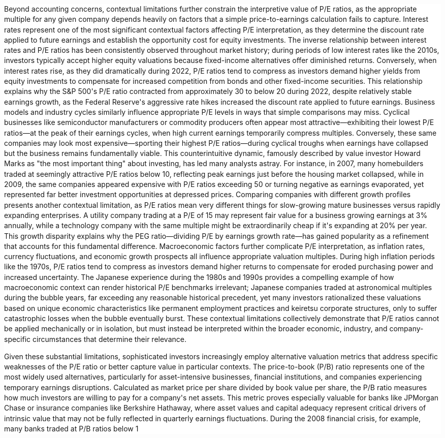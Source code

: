 Beyond accounting concerns, contextual limitations further constrain the interpretive value of P/E ratios, as the appropriate multiple for any given company depends heavily on factors that a simple price-to-earnings calculation fails to capture. Interest rates represent one of the most significant contextual factors affecting P/E interpretation, as they determine the discount rate applied to future earnings and establish the opportunity cost for equity investments. The inverse relationship between interest rates and P/E ratios has been consistently observed throughout market history; during periods of low interest rates like the 2010s, investors typically accept higher equity valuations because fixed-income alternatives offer diminished returns. Conversely, when interest rates rise, as they did dramatically during 2022, P/E ratios tend to compress as investors demand higher yields from equity investments to compensate for increased competition from bonds and other fixed-income securities. This relationship explains why the S&P 500's P/E ratio contracted from approximately 30 to below 20 during 2022, despite relatively stable earnings growth, as the Federal Reserve's aggressive rate hikes increased the discount rate applied to future earnings. Business models and industry cycles similarly influence appropriate P/E levels in ways that simple comparisons may miss. Cyclical businesses like semiconductor manufacturers or commodity producers often appear most attractive—exhibiting their lowest P/E ratios—at the peak of their earnings cycles, when high current earnings temporarily compress multiples. Conversely, these same companies may look most expensive—sporting their highest P/E ratios—during cyclical troughs when earnings have collapsed but the business remains fundamentally viable. This counterintuitive dynamic, famously described by value investor Howard Marks as "the most important thing" about investing, has led many analysts astray. For instance, in 2007, many homebuilders traded at seemingly attractive P/E ratios below 10, reflecting peak earnings just before the housing market collapsed, while in 2009, the same companies appeared expensive with P/E ratios exceeding 50 or turning negative as earnings evaporated, yet represented far better investment opportunities at depressed prices. Comparing companies with different growth profiles presents another contextual limitation, as P/E ratios mean very different things for slow-growing mature businesses versus rapidly expanding enterprises. A utility company trading at a P/E of 15 may represent fair value for a business growing earnings at 3% annually, while a technology company with the same multiple might be extraordinarily cheap if it's expanding at 20% per year. This growth disparity explains why the PEG ratio—dividing P/E by earnings growth rate—has gained popularity as a refinement that accounts for this fundamental difference. Macroeconomic factors further complicate P/E interpretation, as inflation rates, currency fluctuations, and economic growth prospects all influence appropriate valuation multiples. During high inflation periods like the 1970s, P/E ratios tend to compress as investors demand higher returns to compensate for eroded purchasing power and increased uncertainty. The Japanese experience during the 1980s and 1990s provides a compelling example of how macroeconomic context can render historical P/E benchmarks irrelevant; Japanese companies traded at astronomical multiples during the bubble years, far exceeding any reasonable historical precedent, yet many investors rationalized these valuations based on unique economic characteristics like permanent employment practices and keiretsu corporate structures, only to suffer catastrophic losses when the bubble eventually burst. These contextual limitations collectively demonstrate that P/E ratios cannot be applied mechanically or in isolation, but must instead be interpreted within the broader economic, industry, and company-specific circumstances that determine their relevance.

Given these substantial limitations, sophisticated investors increasingly employ alternative valuation metrics that address specific weaknesses of the P/E ratio or better capture value in particular contexts. The price-to-book (P/B) ratio represents one of the most widely used alternatives, particularly for asset-intensive businesses, financial institutions, and companies experiencing temporary earnings disruptions. Calculated as market price per share divided by book value per share, the P/B ratio measures how much investors are willing to pay for a company's net assets. This metric proves especially valuable for banks like JPMorgan Chase or insurance companies like Berkshire Hathaway, where asset values and capital adequacy represent critical drivers of intrinsic value that may not be fully reflected in quarterly earnings fluctuations. During the 2008 financial crisis, for example, many banks traded at P/B ratios below 1

